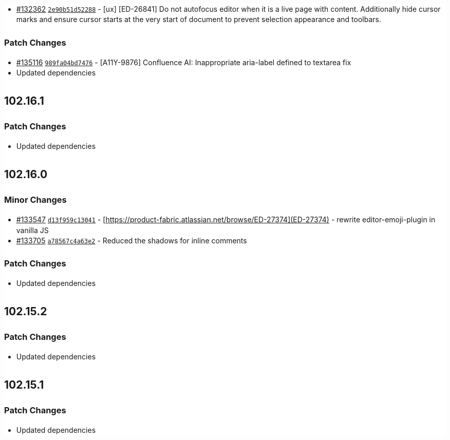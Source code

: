 - [#132362](https://bitbucket.org/atlassian/atlassian-frontend-monorepo/pull-requests/132362)
  [`2e90b51d52288`](https://bitbucket.org/atlassian/atlassian-frontend-monorepo/commits/2e90b51d52288) -
  [ux] [ED-26841] Do not autofocus editor when it is a live page with content. Additionally hide
  cursor marks and ensure cursor starts at the very start of document to prevent selection
  appearance and toolbars.

### Patch Changes

- [#135116](https://bitbucket.org/atlassian/atlassian-frontend-monorepo/pull-requests/135116)
  [`989fa04bd7476`](https://bitbucket.org/atlassian/atlassian-frontend-monorepo/commits/989fa04bd7476) -
  [A11Y-9876] Confluence AI: Inappropriate aria-label defined to textarea fix
- Updated dependencies

## 102.16.1

### Patch Changes

- Updated dependencies

## 102.16.0

### Minor Changes

- [#133547](https://bitbucket.org/atlassian/atlassian-frontend-monorepo/pull-requests/133547)
  [`d13f959c13041`](https://bitbucket.org/atlassian/atlassian-frontend-monorepo/commits/d13f959c13041) -
  [https://product-fabric.atlassian.net/browse/ED-27374](ED-27374) - rewrite editor-emoji-plugin in
  vanilla JS
- [#133705](https://bitbucket.org/atlassian/atlassian-frontend-monorepo/pull-requests/133705)
  [`a78567c4a63e2`](https://bitbucket.org/atlassian/atlassian-frontend-monorepo/commits/a78567c4a63e2) -
  Reduced the shadows for inline comments

### Patch Changes

- Updated dependencies

## 102.15.2

### Patch Changes

- Updated dependencies

## 102.15.1

### Patch Changes

- Updated dependencies
